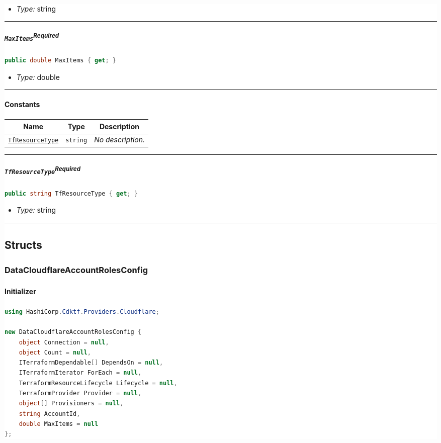- *Type:* string

---

##### `MaxItems`<sup>Required</sup> <a name="MaxItems" id="@cdktf/provider-cloudflare.dataCloudflareAccountRoles.DataCloudflareAccountRoles.property.maxItems"></a>

```csharp
public double MaxItems { get; }
```

- *Type:* double

---

#### Constants <a name="Constants" id="Constants"></a>

| **Name** | **Type** | **Description** |
| --- | --- | --- |
| <code><a href="#@cdktf/provider-cloudflare.dataCloudflareAccountRoles.DataCloudflareAccountRoles.property.tfResourceType">TfResourceType</a></code> | <code>string</code> | *No description.* |

---

##### `TfResourceType`<sup>Required</sup> <a name="TfResourceType" id="@cdktf/provider-cloudflare.dataCloudflareAccountRoles.DataCloudflareAccountRoles.property.tfResourceType"></a>

```csharp
public string TfResourceType { get; }
```

- *Type:* string

---

## Structs <a name="Structs" id="Structs"></a>

### DataCloudflareAccountRolesConfig <a name="DataCloudflareAccountRolesConfig" id="@cdktf/provider-cloudflare.dataCloudflareAccountRoles.DataCloudflareAccountRolesConfig"></a>

#### Initializer <a name="Initializer" id="@cdktf/provider-cloudflare.dataCloudflareAccountRoles.DataCloudflareAccountRolesConfig.Initializer"></a>

```csharp
using HashiCorp.Cdktf.Providers.Cloudflare;

new DataCloudflareAccountRolesConfig {
    object Connection = null,
    object Count = null,
    ITerraformDependable[] DependsOn = null,
    ITerraformIterator ForEach = null,
    TerraformResourceLifecycle Lifecycle = null,
    TerraformProvider Provider = null,
    object[] Provisioners = null,
    string AccountId,
    double MaxItems = null
};
```
